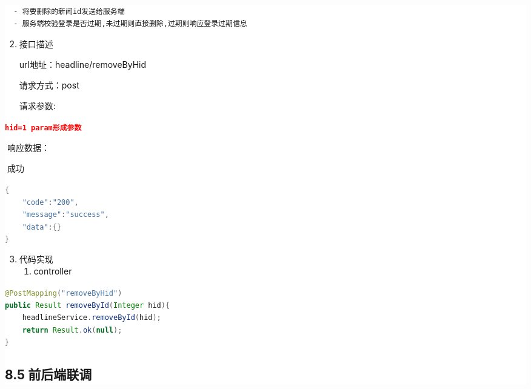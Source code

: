       - 将要删除的新闻id发送给服务端
      - 服务端校验登录是否过期,未过期则直接删除,过期则响应登录过期信息
  2. 接口描述

      url地址：headline/removeByHid

      请求方式：post

      请求参数:

```JSON
hid=1 param形成参数
```

​      响应数据：

​      成功

```Java
{
    "code":"200",
    "message":"success",
    "data":{}
}
```
  3. 代码实现
      1. controller

```Java
@PostMapping("removeByHid")
public Result removeById(Integer hid){
    headlineService.removeById(hid);
    return Result.ok(null);
}
```

## 8.5 前后端联调